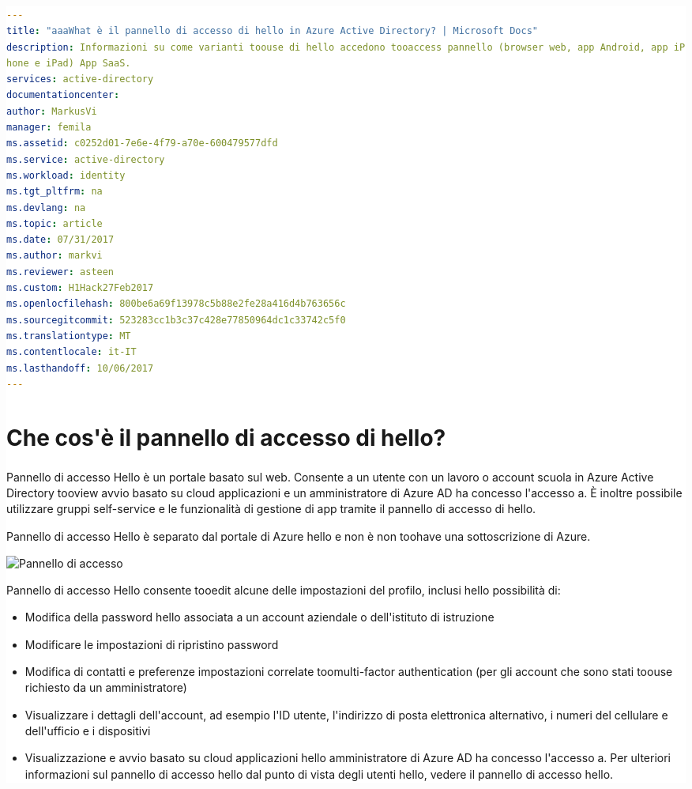 ```yaml
---
title: "aaaWhat è il pannello di accesso di hello in Azure Active Directory? | Microsoft Docs"
description: Informazioni su come varianti toouse di hello accedono tooaccess pannello (browser web, app Android, app iPhone e iPad) App SaaS.
services: active-directory
documentationcenter: 
author: MarkusVi
manager: femila
ms.assetid: c0252d01-7e6e-4f79-a70e-600479577dfd
ms.service: active-directory
ms.workload: identity
ms.tgt_pltfrm: na
ms.devlang: na
ms.topic: article
ms.date: 07/31/2017
ms.author: markvi
ms.reviewer: asteen
ms.custom: H1Hack27Feb2017
ms.openlocfilehash: 800be6a69f13978c5b88e2fe28a416d4b763656c
ms.sourcegitcommit: 523283cc1b3c37c428e77850964dc1c33742c5f0
ms.translationtype: MT
ms.contentlocale: it-IT
ms.lasthandoff: 10/06/2017
---
```

# <a name="what-is-hello-access-panel"></a>Che cos'è il pannello di accesso di hello?

Pannello di accesso Hello è un portale basato sul web. Consente a un utente con un lavoro o account scuola in Azure Active Directory tooview avvio basato su cloud applicazioni e un amministratore di Azure AD ha concesso l'accesso a. È inoltre possibile utilizzare gruppi self-service e le funzionalità di gestione di app tramite il pannello di accesso di hello.

Pannello di accesso Hello è separato dal portale di Azure hello e non è non toohave una sottoscrizione di Azure.

![Pannello di accesso][1]

Pannello di accesso Hello consente tooedit alcune delle impostazioni del profilo, inclusi hello possibilità di:

- Modifica della password hello associata a un account aziendale o dell'istituto di istruzione

- Modificare le impostazioni di ripristino password

- Modifica di contatti e preferenze impostazioni correlate toomulti-factor authentication (per gli account che sono stati toouse richiesto da un amministratore)

- Visualizzare i dettagli dell'account, ad esempio l'ID utente, l'indirizzo di posta elettronica alternativo, i numeri del cellulare e dell'ufficio e i dispositivi

- Visualizzazione e avvio basato su cloud applicazioni hello amministratore di Azure AD ha concesso l'accesso a. Per ulteriori informazioni sul pannello di accesso hello dal punto di vista degli utenti hello, vedere il pannello di accesso hello. 


[1]: ./media/active-directory-saas-access-panel-introduction/01.png
[2]: ./media/active-directory-saas-access-panel-introduction/02.png
[3]: ./media/active-directory-saas-access-panel-introduction/03.png
[4]: ./media/active-directory-saas-access-panel-introduction/04.png
[5]: ./media/active-directory-saas-access-panel-introduction/05.png